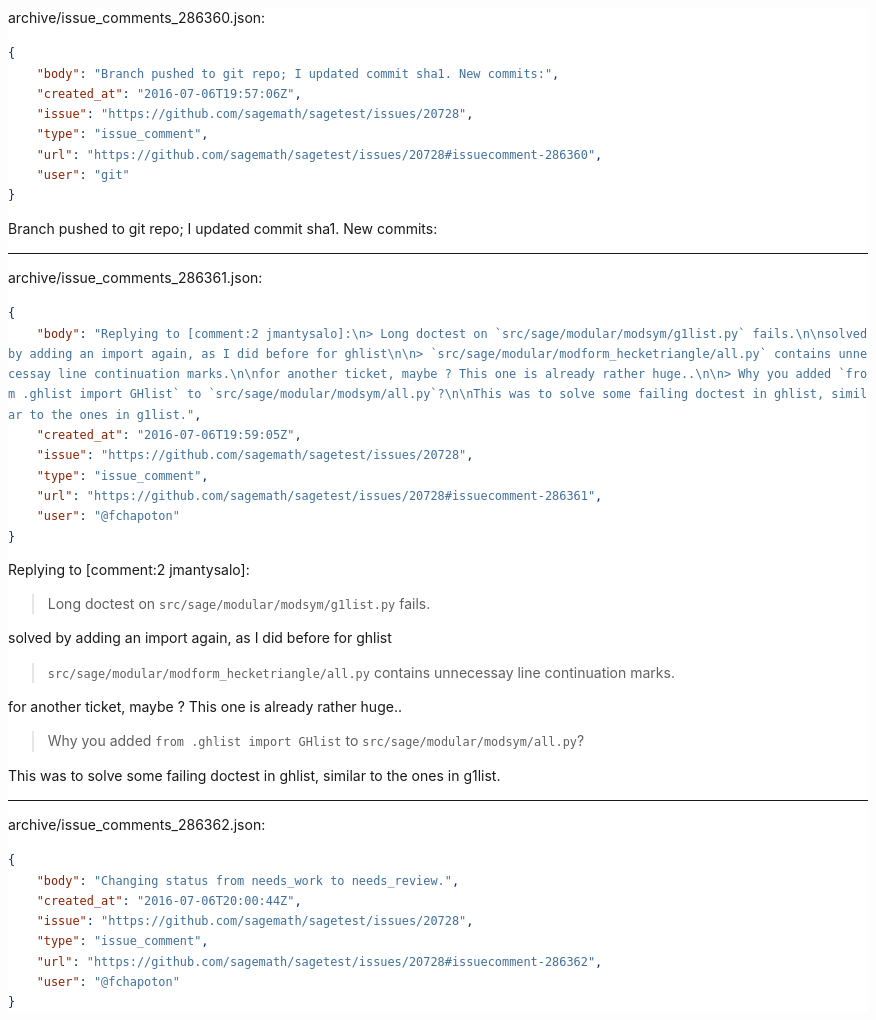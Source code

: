 archive/issue_comments_286360.json:
```json
{
    "body": "Branch pushed to git repo; I updated commit sha1. New commits:",
    "created_at": "2016-07-06T19:57:06Z",
    "issue": "https://github.com/sagemath/sagetest/issues/20728",
    "type": "issue_comment",
    "url": "https://github.com/sagemath/sagetest/issues/20728#issuecomment-286360",
    "user": "git"
}
```

Branch pushed to git repo; I updated commit sha1. New commits:



---

archive/issue_comments_286361.json:
```json
{
    "body": "Replying to [comment:2 jmantysalo]:\n> Long doctest on `src/sage/modular/modsym/g1list.py` fails.\n\nsolved by adding an import again, as I did before for ghlist\n\n> `src/sage/modular/modform_hecketriangle/all.py` contains unnecessay line continuation marks.\n\nfor another ticket, maybe ? This one is already rather huge..\n\n> Why you added `from .ghlist import GHlist` to `src/sage/modular/modsym/all.py`?\n\nThis was to solve some failing doctest in ghlist, similar to the ones in g1list.",
    "created_at": "2016-07-06T19:59:05Z",
    "issue": "https://github.com/sagemath/sagetest/issues/20728",
    "type": "issue_comment",
    "url": "https://github.com/sagemath/sagetest/issues/20728#issuecomment-286361",
    "user": "@fchapoton"
}
```

Replying to [comment:2 jmantysalo]:
> Long doctest on `src/sage/modular/modsym/g1list.py` fails.

solved by adding an import again, as I did before for ghlist

> `src/sage/modular/modform_hecketriangle/all.py` contains unnecessay line continuation marks.

for another ticket, maybe ? This one is already rather huge..

> Why you added `from .ghlist import GHlist` to `src/sage/modular/modsym/all.py`?

This was to solve some failing doctest in ghlist, similar to the ones in g1list.



---

archive/issue_comments_286362.json:
```json
{
    "body": "Changing status from needs_work to needs_review.",
    "created_at": "2016-07-06T20:00:44Z",
    "issue": "https://github.com/sagemath/sagetest/issues/20728",
    "type": "issue_comment",
    "url": "https://github.com/sagemath/sagetest/issues/20728#issuecomment-286362",
    "user": "@fchapoton"
}
```
